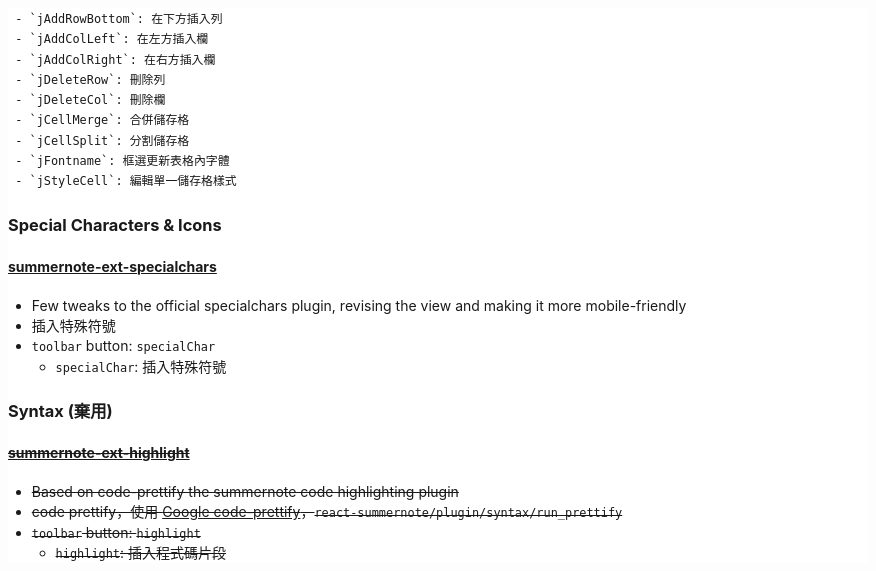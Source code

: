      - `jAddRowBottom`: 在下方插入列
     - `jAddColLeft`: 在左方插入欄
     - `jAddColRight`: 在右方插入欄
     - `jDeleteRow`: 刪除列
     - `jDeleteCol`: 刪除欄
     - `jCellMerge`: 合併儲存格
     - `jCellSplit`: 分割儲存格
     - `jFontname`: 框選更新表格內字體
     - `jStyleCell`: 編輯單一儲存格樣式

### Special Characters & Icons

#### [summernote-ext-specialchars](https://github.com/JustinEldracher/summernote-plugins/tree/master/summernote-ext-specialchars)
   - Few tweaks to the official specialchars plugin, revising the view and making it more mobile-friendly
   - 插入特殊符號
   - `toolbar` button: `specialChar`
     - `specialChar`: 插入特殊符號

### Syntax  (棄用)

#### ~~[summernote-ext-highlight](https://github.com/heyanlong/summernote-ext-highlight)~~
   - ~~Based on code-prettify the summernote code highlighting plugin~~
   - ~~code prettify，使用 [Google code-prettify](https://github.com/googlearchive/code-prettify)，`react-summernote/plugin/syntax/run_prettify`~~
   - ~~`toolbar` button: `highlight`~~
     - ~~`highlight`: 插入程式碼片段~~

